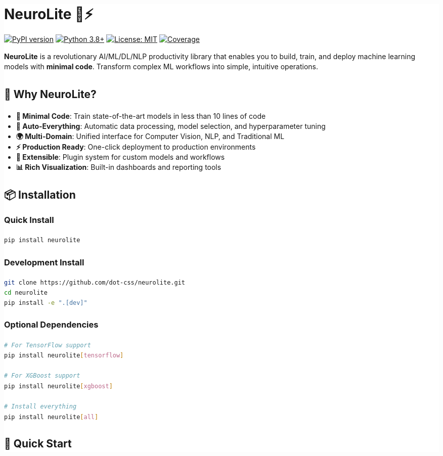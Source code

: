 # NeuroLite 🧠⚡

[![PyPI version](https://badge.fury.io/py/neurolite.svg)](https://badge.fury.io/py/neurolite)
[![Python 3.8+](https://img.shields.io/badge/python-3.8+-blue.svg)](https://www.python.org/downloads/)
[![License: MIT](https://img.shields.io/badge/License-MIT-yellow.svg)](https://opensource.org/licenses/MIT)
[![Coverage](https://codecov.io/gh/dot-css/neurolite/branch/main/graph/badge.svg)](https://codecov.io/gh/dot-css/neurolite)

**NeuroLite** is a revolutionary AI/ML/DL/NLP productivity library that enables you to build, train, and deploy machine learning models with **minimal code**. Transform complex ML workflows into simple, intuitive operations.

## 🚀 Why NeuroLite?

- **🎯 Minimal Code**: Train state-of-the-art models in less than 10 lines of code
- **🤖 Auto-Everything**: Automatic data processing, model selection, and hyperparameter tuning
- **🌍 Multi-Domain**: Unified interface for Computer Vision, NLP, and Traditional ML
- **⚡ Production Ready**: One-click deployment to production environments
- **🔧 Extensible**: Plugin system for custom models and workflows
- **📊 Rich Visualization**: Built-in dashboards and reporting tools

## 📦 Installation

### Quick Install
```bash
pip install neurolite
```

### Development Install
```bash
git clone https://github.com/dot-css/neurolite.git
cd neurolite
pip install -e ".[dev]"
```

### Optional Dependencies
```bash
# For TensorFlow support
pip install neurolite[tensorflow]

# For XGBoost support  
pip install neurolite[xgboost]

# Install everything
pip install neurolite[all]
```

## 🎯 Quick Start
